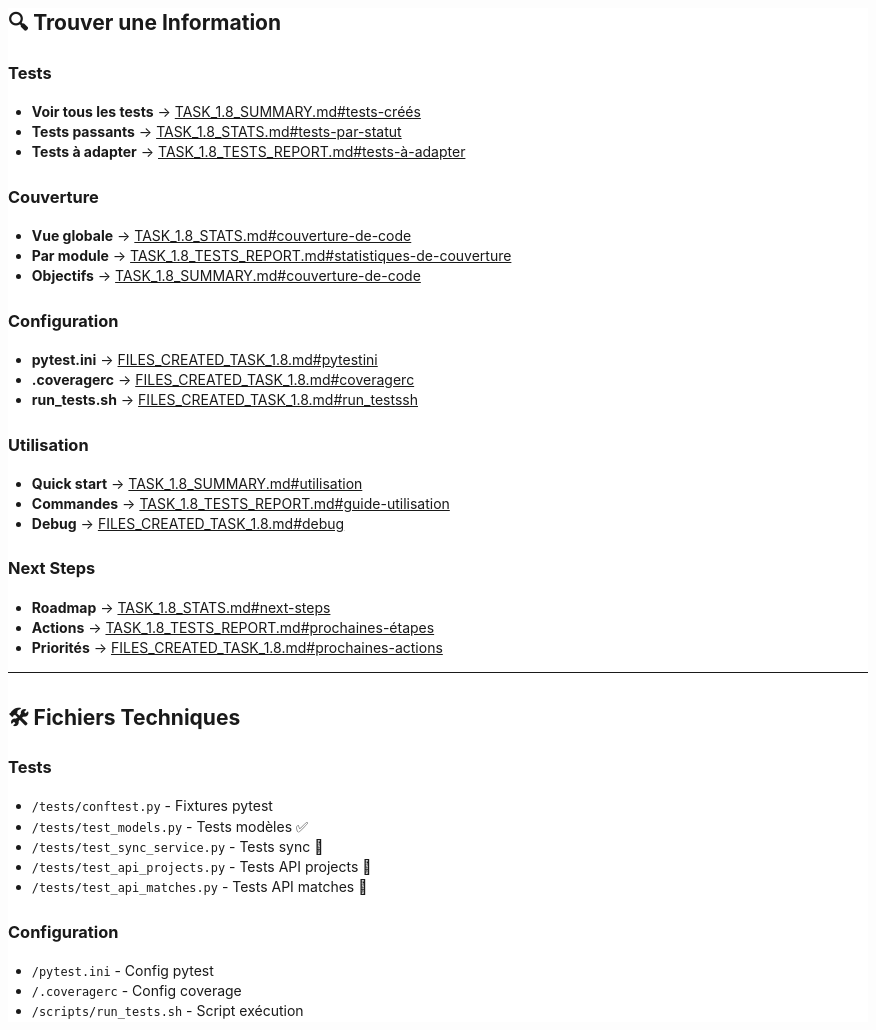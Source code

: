 
## 🔍 Trouver une Information

### Tests
- **Voir tous les tests** → [TASK_1.8_SUMMARY.md#tests-créés](./TASK_1.8_SUMMARY.md#-tests-créés)
- **Tests passants** → [TASK_1.8_STATS.md#tests-par-statut](./TASK_1.8_STATS.md#-tests-par-statut)
- **Tests à adapter** → [TASK_1.8_TESTS_REPORT.md#tests-à-adapter](./TASK_1.8_TESTS_REPORT.md#-tests-à-adapter)

### Couverture
- **Vue globale** → [TASK_1.8_STATS.md#couverture-de-code](./TASK_1.8_STATS.md#-couverture-de-code)
- **Par module** → [TASK_1.8_TESTS_REPORT.md#statistiques-de-couverture](./TASK_1.8_TESTS_REPORT.md#-statistiques-de-couverture)
- **Objectifs** → [TASK_1.8_SUMMARY.md#couverture-de-code](./TASK_1.8_SUMMARY.md#-couverture-de-code)

### Configuration
- **pytest.ini** → [FILES_CREATED_TASK_1.8.md#pytestini](./FILES_CREATED_TASK_1.8.md#6-pytestini)
- **.coveragerc** → [FILES_CREATED_TASK_1.8.md#coveragerc](./FILES_CREATED_TASK_1.8.md#7-coveragerc)
- **run_tests.sh** → [FILES_CREATED_TASK_1.8.md#run_testssh](./FILES_CREATED_TASK_1.8.md#8-scriptsrun_testssh)

### Utilisation
- **Quick start** → [TASK_1.8_SUMMARY.md#utilisation](./TASK_1.8_SUMMARY.md#-utilisation)
- **Commandes** → [TASK_1.8_TESTS_REPORT.md#guide-utilisation](./TASK_1.8_TESTS_REPORT.md#-guide-dutilisation)
- **Debug** → [FILES_CREATED_TASK_1.8.md#debug](./FILES_CREATED_TASK_1.8.md#debug)

### Next Steps
- **Roadmap** → [TASK_1.8_STATS.md#next-steps](./TASK_1.8_STATS.md#-next-steps)
- **Actions** → [TASK_1.8_TESTS_REPORT.md#prochaines-étapes](./TASK_1.8_TESTS_REPORT.md#-prochaines-étapes)
- **Priorités** → [FILES_CREATED_TASK_1.8.md#prochaines-actions](./FILES_CREATED_TASK_1.8.md#-prochaines-actions)

---

## 🛠️ Fichiers Techniques

### Tests
- `/tests/conftest.py` - Fixtures pytest
- `/tests/test_models.py` - Tests modèles ✅
- `/tests/test_sync_service.py` - Tests sync 🔄
- `/tests/test_api_projects.py` - Tests API projects 🔄
- `/tests/test_api_matches.py` - Tests API matches 🔄

### Configuration
- `/pytest.ini` - Config pytest
- `/.coveragerc` - Config coverage
- `/scripts/run_tests.sh` - Script exécution
